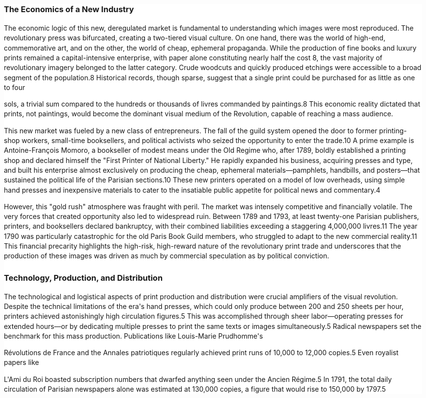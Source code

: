   

### The Economics of a New Industry

  

The economic logic of this new, deregulated market is fundamental to understanding which images were most reproduced. The revolutionary press was bifurcated, creating a two-tiered visual culture. On one hand, there was the world of high-end, commemorative art, and on the other, the world of cheap, ephemeral propaganda. While the production of fine books and luxury prints remained a capital-intensive enterprise, with paper alone constituting nearly half the cost 8, the vast majority of revolutionary imagery belonged to the latter category. Crude woodcuts and quickly produced etchings were accessible to a broad segment of the population.8 Historical records, though sparse, suggest that a single print could be purchased for as little as one to four

sols, a trivial sum compared to the hundreds or thousands of livres commanded by paintings.8 This economic reality dictated that prints, not paintings, would become the dominant visual medium of the Revolution, capable of reaching a mass audience.

This new market was fueled by a new class of entrepreneurs. The fall of the guild system opened the door to former printing-shop workers, small-time booksellers, and political activists who seized the opportunity to enter the trade.10 A prime example is Antoine-François Momoro, a bookseller of modest means under the Old Regime who, after 1789, boldly established a printing shop and declared himself the "First Printer of National Liberty." He rapidly expanded his business, acquiring presses and type, and built his enterprise almost exclusively on producing the cheap, ephemeral materials—pamphlets, handbills, and posters—that sustained the political life of the Parisian sections.10 These new printers operated on a model of low overheads, using simple hand presses and inexpensive materials to cater to the insatiable public appetite for political news and commentary.4

However, this "gold rush" atmosphere was fraught with peril. The market was intensely competitive and financially volatile. The very forces that created opportunity also led to widespread ruin. Between 1789 and 1793, at least twenty-one Parisian publishers, printers, and booksellers declared bankruptcy, with their combined liabilities exceeding a staggering 4,000,000 livres.11 The year 1790 was particularly catastrophic for the old Paris Book Guild members, who struggled to adapt to the new commercial reality.11 This financial precarity highlights the high-risk, high-reward nature of the revolutionary print trade and underscores that the production of these images was driven as much by commercial speculation as by political conviction.

  

### Technology, Production, and Distribution

  

The technological and logistical aspects of print production and distribution were crucial amplifiers of the visual revolution. Despite the technical limitations of the era's hand presses, which could only produce between 200 and 250 sheets per hour, printers achieved astonishingly high circulation figures.5 This was accomplished through sheer labor—operating presses for extended hours—or by dedicating multiple presses to print the same texts or images simultaneously.5 Radical newspapers set the benchmark for this mass production. Publications like Louis-Marie Prudhomme's

Révolutions de France and the Annales patriotiques regularly achieved print runs of 10,000 to 12,000 copies.5 Even royalist papers like

L'Ami du Roi boasted subscription numbers that dwarfed anything seen under the Ancien Régime.5 In 1791, the total daily circulation of Parisian newspapers alone was estimated at 130,000 copies, a figure that would rise to 150,000 by 1797.5
